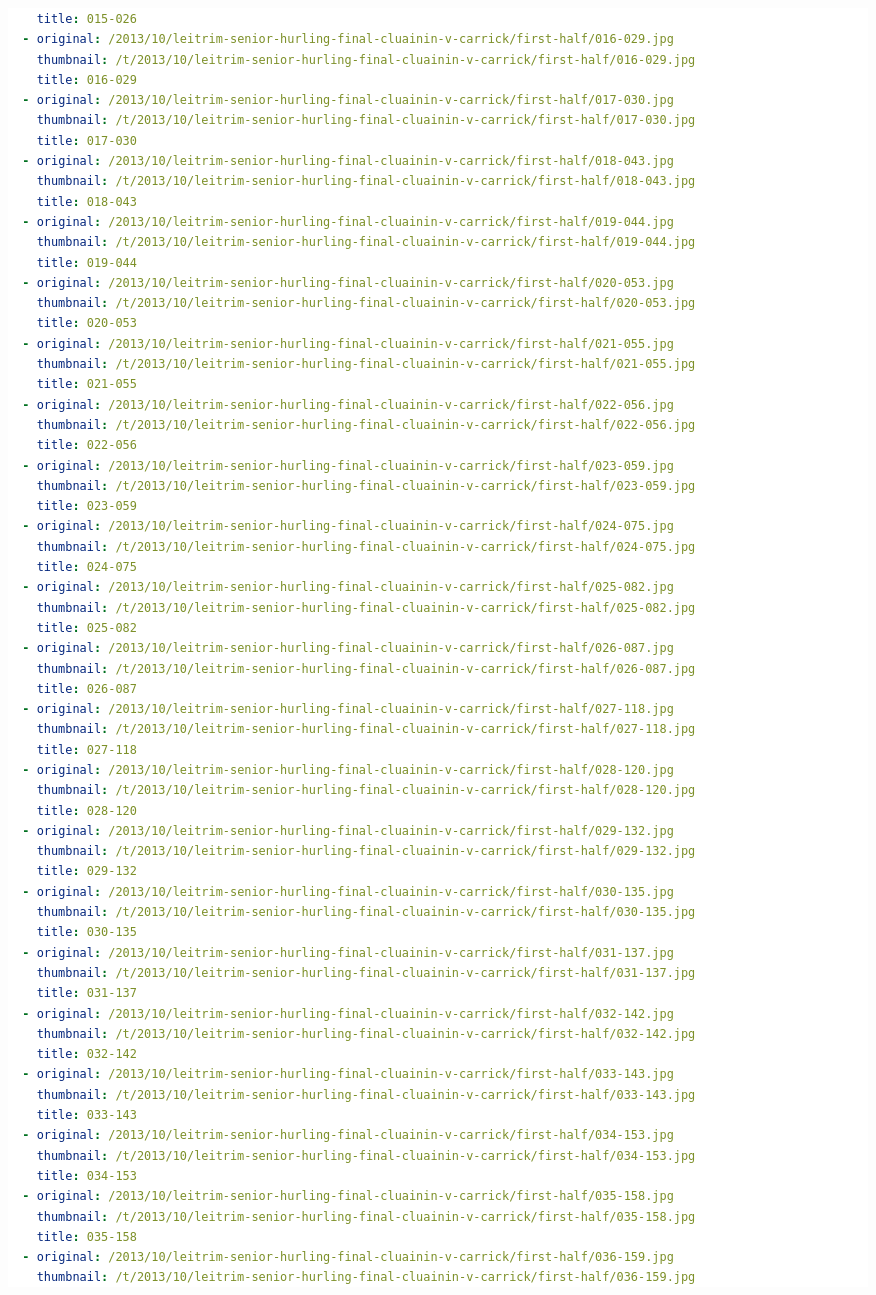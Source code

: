 ```yaml
    title: 015-026
  - original: /2013/10/leitrim-senior-hurling-final-cluainin-v-carrick/first-half/016-029.jpg
    thumbnail: /t/2013/10/leitrim-senior-hurling-final-cluainin-v-carrick/first-half/016-029.jpg
    title: 016-029
  - original: /2013/10/leitrim-senior-hurling-final-cluainin-v-carrick/first-half/017-030.jpg
    thumbnail: /t/2013/10/leitrim-senior-hurling-final-cluainin-v-carrick/first-half/017-030.jpg
    title: 017-030
  - original: /2013/10/leitrim-senior-hurling-final-cluainin-v-carrick/first-half/018-043.jpg
    thumbnail: /t/2013/10/leitrim-senior-hurling-final-cluainin-v-carrick/first-half/018-043.jpg
    title: 018-043
  - original: /2013/10/leitrim-senior-hurling-final-cluainin-v-carrick/first-half/019-044.jpg
    thumbnail: /t/2013/10/leitrim-senior-hurling-final-cluainin-v-carrick/first-half/019-044.jpg
    title: 019-044
  - original: /2013/10/leitrim-senior-hurling-final-cluainin-v-carrick/first-half/020-053.jpg
    thumbnail: /t/2013/10/leitrim-senior-hurling-final-cluainin-v-carrick/first-half/020-053.jpg
    title: 020-053
  - original: /2013/10/leitrim-senior-hurling-final-cluainin-v-carrick/first-half/021-055.jpg
    thumbnail: /t/2013/10/leitrim-senior-hurling-final-cluainin-v-carrick/first-half/021-055.jpg
    title: 021-055
  - original: /2013/10/leitrim-senior-hurling-final-cluainin-v-carrick/first-half/022-056.jpg
    thumbnail: /t/2013/10/leitrim-senior-hurling-final-cluainin-v-carrick/first-half/022-056.jpg
    title: 022-056
  - original: /2013/10/leitrim-senior-hurling-final-cluainin-v-carrick/first-half/023-059.jpg
    thumbnail: /t/2013/10/leitrim-senior-hurling-final-cluainin-v-carrick/first-half/023-059.jpg
    title: 023-059
  - original: /2013/10/leitrim-senior-hurling-final-cluainin-v-carrick/first-half/024-075.jpg
    thumbnail: /t/2013/10/leitrim-senior-hurling-final-cluainin-v-carrick/first-half/024-075.jpg
    title: 024-075
  - original: /2013/10/leitrim-senior-hurling-final-cluainin-v-carrick/first-half/025-082.jpg
    thumbnail: /t/2013/10/leitrim-senior-hurling-final-cluainin-v-carrick/first-half/025-082.jpg
    title: 025-082
  - original: /2013/10/leitrim-senior-hurling-final-cluainin-v-carrick/first-half/026-087.jpg
    thumbnail: /t/2013/10/leitrim-senior-hurling-final-cluainin-v-carrick/first-half/026-087.jpg
    title: 026-087
  - original: /2013/10/leitrim-senior-hurling-final-cluainin-v-carrick/first-half/027-118.jpg
    thumbnail: /t/2013/10/leitrim-senior-hurling-final-cluainin-v-carrick/first-half/027-118.jpg
    title: 027-118
  - original: /2013/10/leitrim-senior-hurling-final-cluainin-v-carrick/first-half/028-120.jpg
    thumbnail: /t/2013/10/leitrim-senior-hurling-final-cluainin-v-carrick/first-half/028-120.jpg
    title: 028-120
  - original: /2013/10/leitrim-senior-hurling-final-cluainin-v-carrick/first-half/029-132.jpg
    thumbnail: /t/2013/10/leitrim-senior-hurling-final-cluainin-v-carrick/first-half/029-132.jpg
    title: 029-132
  - original: /2013/10/leitrim-senior-hurling-final-cluainin-v-carrick/first-half/030-135.jpg
    thumbnail: /t/2013/10/leitrim-senior-hurling-final-cluainin-v-carrick/first-half/030-135.jpg
    title: 030-135
  - original: /2013/10/leitrim-senior-hurling-final-cluainin-v-carrick/first-half/031-137.jpg
    thumbnail: /t/2013/10/leitrim-senior-hurling-final-cluainin-v-carrick/first-half/031-137.jpg
    title: 031-137
  - original: /2013/10/leitrim-senior-hurling-final-cluainin-v-carrick/first-half/032-142.jpg
    thumbnail: /t/2013/10/leitrim-senior-hurling-final-cluainin-v-carrick/first-half/032-142.jpg
    title: 032-142
  - original: /2013/10/leitrim-senior-hurling-final-cluainin-v-carrick/first-half/033-143.jpg
    thumbnail: /t/2013/10/leitrim-senior-hurling-final-cluainin-v-carrick/first-half/033-143.jpg
    title: 033-143
  - original: /2013/10/leitrim-senior-hurling-final-cluainin-v-carrick/first-half/034-153.jpg
    thumbnail: /t/2013/10/leitrim-senior-hurling-final-cluainin-v-carrick/first-half/034-153.jpg
    title: 034-153
  - original: /2013/10/leitrim-senior-hurling-final-cluainin-v-carrick/first-half/035-158.jpg
    thumbnail: /t/2013/10/leitrim-senior-hurling-final-cluainin-v-carrick/first-half/035-158.jpg
    title: 035-158
  - original: /2013/10/leitrim-senior-hurling-final-cluainin-v-carrick/first-half/036-159.jpg
    thumbnail: /t/2013/10/leitrim-senior-hurling-final-cluainin-v-carrick/first-half/036-159.jpg
```